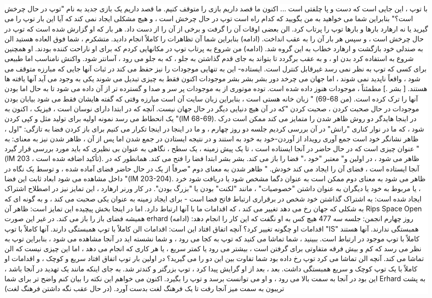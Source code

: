 با توپ ، این جایی است که دست و پا چلفتی است ... اکنون ما قصد داریم بازی را متوقف کنیم. ما قصد داریم
یک بازی جدید به نام "توپ در حال چرخش است؟" بنابراین شما می خواهید به من بگویید که کدام راه است
توپ در حال چرخش است ، و هیچ مشکلی ایجاد نمی کند که آیا این بار توپ را می گیرید یا
نه ارهارد بارها و بارها توپ را پرتاب کرد. الن بعضی اوقات آن را گرفت و برخی از آن را از دست داد. هر بار که او
گزارش شده است که توپ در حال چرخش است ، و سپس هر بار آن را به عقب انداخت. (ادامه)
بنابراین شما آن تظاهرات را کاملاً انجام دادید. متشکرم ، شما فوق العاده هستید الن به صندلی خود بازگشت و ارهارد خطاب به این گروه شد. (ادامه)
من شروع به پرتاب توپ در مکانهایی کردم که برای او ناراحت کننده بودند. او همچنین شروع به استفاده کرد
بدن او ، و به عقب برگردد تا بتواند به جای قدم گذاشتن به جلو ، که به جلو می رود ، آسانتر شود.
واکنش نامناسب اما طبیعی برای کسی که توپ به نظر نمی رسد غیرقابل کنترل است. ایستاده- این به تنهایی موجودات را نیز حفظ می کند
در ثبات آنها جایی که مبارزه متوقف می شود ،
واقعاً ناپدید نمی شوند ، اما جهان می چرخد
دور بشر بشر بشر موجودات اکنون فقط به چیزی تبدیل می شوند
یکی به وجود می آید آنها یافته ها هستند. [ بشر .]
مطمئناً ، موجودات هنوز داده شده است. توده موتوری از
به موجودات پر سر و صدا و گسترده تر از آن داده می شود
تا به حال اما بودن آنها را ترک کرده است. (من
68-69)
"
زبان خانه هستی است ، بنابراین زبان سایت آن است
مبارزه وقتی که گفته هایشان فقط می شود بیابان بودن موجودات
در حال صحبت کردن ، صحبت کردن "که در آن هیچ دنیایی دیگر در حال جهان نیست. آنچه که در ابتدا دارای نوسان است ، فیزیک ، اکنون به یک انحطاط می رسد
نمونه اولیه برای تولید مثل و کپی کردن "(IM 68-69). در اینجا هایدگر دو روش ظاهر شدن را متمایز می کند
ممکن است درک شود ، که ما در نوار کناری "رانش" در آن بررسی کردیم
جلسه دو روز چهارم ، و ما در اینجا در اینجا تکرار می کنیم
برای باز کردن فضا به تازگی: "اول ، ظاهر نشانگر خود است
جمع آوری رویداد از آوردن-خود به خود به استند و در نتیجه ایستادن در
جمع شدن اما پس از آن ، ظاهر شدن نیز به معنای: به عنوان چیزی است
که در حال حاضر در آنجا ایستاده است ، تا یک پیش زمینه ، یک سطح ،
نگاهی به عنوان بی نظیری که باید مورد بررسی قرار گیرد "(IM 203 ، تأکید اضافه شده است). ظاهر می شود ، در اولین و" معتبر "خود ،" فضا را باز می کند. بشر بشر ابتدا فضا را فتح می کند. همانطور که در آنجا ایستاده است ، فضای آن را ایجاد می کند
خودش. " ظاهر شدن به معنای دوم "صرفاً از یک
در حال حاضر فضای آماده شده ، و توسط یک نگاه در داخل مشاهده می شود
ابعاد ثابت این فضا "(IM 203-204). ظاهر می شود
به معنای دوم ممکن است به عنوان دگما مشخص شود یا دریافت شود
خرد ، یا مربوط به خود یا دیگران به عنوان داشتن "خصوصیات" ،
مانند "لکنت" بودن یا "بزرگ بودن". در کار ورنر ارهارد ، این
تمایز نیز در اصطلاح اشتراک ایجاد شده است: به اشتراک گذاشتن خود شخص
در برقراری ارتباط فاتح فضا است - برای ایجاد زمینه به عنوان
یکی صحبت می کند ، و به گونه ای که به شکلی که جهان رخ می دهد تغییر می کند ،
که اقدامات ما با آنها ارتباط دارد. اما در اینجا بخش پیچیده این تمایز است: ظاهر آن
Rips Space Open همیشه فضای باز را باز می کند. در غیر این صورت
erhard (ادامه)
روز چهارم انجمن: جلسه سه 477
هیچ کس به او نگفت که این کار را انجام دهد: اقدامات او چگونه تغییر کرد؟ آنچه اتفاق افتاد این است: اقدامات الن
کاملاً با توپ همبستگی دارند. آنها کاملاً با توپ "IS" همبستگی ندارند. آنها هستند
کاملاً با توپ موجود در ارتباط است. ببینید ، شما تماشا می کنید که توپ به کجا می رود ، و شما نشسته اید
در آنجا مشاهده می شود ، بنابراین توپ به نظر می رسد که کم و بیش فرقه متفاوتی برای گرفتن است ، بیشتر می رود یا
کمتر سریع ، یا هر کاری که انجام می دهد ، اما این چیزی نیست که الن تماشا می کند. آنچه الن تماشا می کرد
توپ رخ داده بود شما تفاوت بین این دو را می گیرید؟ در اولین بار توپ اتفاق افتاد
سریع و کوچک ، و اقدامات او کاملاً با یک توپ کوچک و سریع همبستگی داشت. بعد ، بعد از
او گرایش پیدا کرد ، توپ بزرگتر و کندتر شد. به جای اینکه مانند یک تهدید در آنجا باشد ، این بود
در آنجا به سمت بالا می رود ، و او می توانست برسد و توپ را بگیرد. اکنون می خواهم این نکته را بیان کنم
واضح تر برای شما Erhard به پشت تریبون به سمت میز آنجا رفت تا یک فرهنگ لغت بدست آورد. (در حال عقب نگه داشتن فرهنگ لغت)